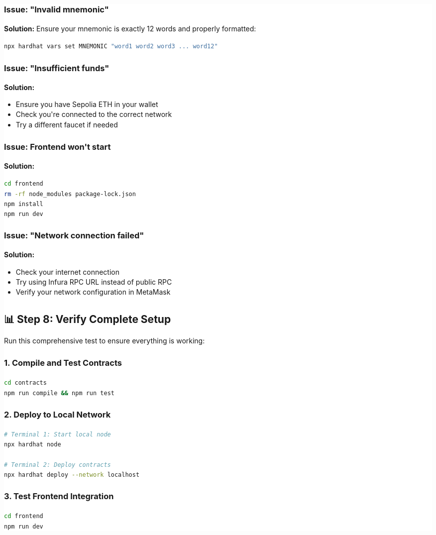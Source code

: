 ### Issue: "Invalid mnemonic"

**Solution:**
Ensure your mnemonic is exactly 12 words and properly formatted:
```bash
npx hardhat vars set MNEMONIC "word1 word2 word3 ... word12"
```

### Issue: "Insufficient funds"

**Solution:**
- Ensure you have Sepolia ETH in your wallet
- Check you're connected to the correct network
- Try a different faucet if needed

### Issue: Frontend won't start

**Solution:**
```bash
cd frontend
rm -rf node_modules package-lock.json
npm install
npm run dev
```

### Issue: "Network connection failed"

**Solution:**
- Check your internet connection
- Try using Infura RPC URL instead of public RPC
- Verify your network configuration in MetaMask

## 📊 Step 8: Verify Complete Setup

Run this comprehensive test to ensure everything is working:

### 1. Compile and Test Contracts
```bash
cd contracts
npm run compile && npm run test
```

### 2. Deploy to Local Network
```bash
# Terminal 1: Start local node
npx hardhat node

# Terminal 2: Deploy contracts
npx hardhat deploy --network localhost
```

### 3. Test Frontend Integration
```bash
cd frontend
npm run dev
```
